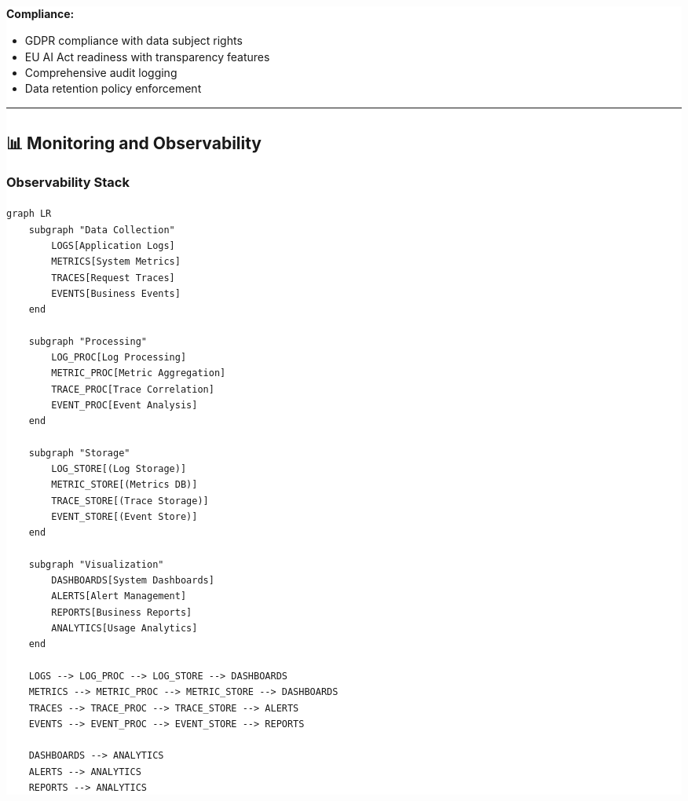**Compliance:**
- GDPR compliance with data subject rights
- EU AI Act readiness with transparency features
- Comprehensive audit logging
- Data retention policy enforcement

---

## 📊 Monitoring and Observability

### Observability Stack

```mermaid
graph LR
    subgraph "Data Collection"
        LOGS[Application Logs]
        METRICS[System Metrics]
        TRACES[Request Traces]
        EVENTS[Business Events]
    end
    
    subgraph "Processing"
        LOG_PROC[Log Processing]
        METRIC_PROC[Metric Aggregation]
        TRACE_PROC[Trace Correlation]
        EVENT_PROC[Event Analysis]
    end
    
    subgraph "Storage"
        LOG_STORE[(Log Storage)]
        METRIC_STORE[(Metrics DB)]
        TRACE_STORE[(Trace Storage)]
        EVENT_STORE[(Event Store)]
    end
    
    subgraph "Visualization"
        DASHBOARDS[System Dashboards]
        ALERTS[Alert Management]
        REPORTS[Business Reports]
        ANALYTICS[Usage Analytics]
    end
    
    LOGS --> LOG_PROC --> LOG_STORE --> DASHBOARDS
    METRICS --> METRIC_PROC --> METRIC_STORE --> DASHBOARDS
    TRACES --> TRACE_PROC --> TRACE_STORE --> ALERTS
    EVENTS --> EVENT_PROC --> EVENT_STORE --> REPORTS
    
    DASHBOARDS --> ANALYTICS
    ALERTS --> ANALYTICS
    REPORTS --> ANALYTICS
```
